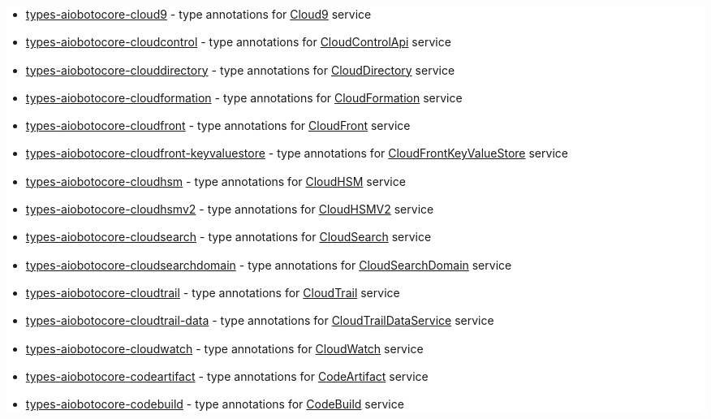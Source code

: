 - [types-aiobotocore-cloud9](./types_aiobotocore_cloud9/README.md) - type annotations for [Cloud9](https://boto3.amazonaws.com/v1/documentation/api/latest/reference/services/cloud9.html#cloud9) service

- [types-aiobotocore-cloudcontrol](./types_aiobotocore_cloudcontrol/README.md) - type annotations for [CloudControlApi](https://boto3.amazonaws.com/v1/documentation/api/latest/reference/services/cloudcontrol.html#cloudcontrolapi) service

- [types-aiobotocore-clouddirectory](./types_aiobotocore_clouddirectory/README.md) - type annotations for [CloudDirectory](https://boto3.amazonaws.com/v1/documentation/api/latest/reference/services/clouddirectory.html#clouddirectory) service

- [types-aiobotocore-cloudformation](./types_aiobotocore_cloudformation/README.md) - type annotations for [CloudFormation](https://boto3.amazonaws.com/v1/documentation/api/latest/reference/services/cloudformation.html#cloudformation) service

- [types-aiobotocore-cloudfront](./types_aiobotocore_cloudfront/README.md) - type annotations for [CloudFront](https://boto3.amazonaws.com/v1/documentation/api/latest/reference/services/cloudfront.html#cloudfront) service

- [types-aiobotocore-cloudfront-keyvaluestore](./types_aiobotocore_cloudfront_keyvaluestore/README.md) - type annotations for [CloudFrontKeyValueStore](https://boto3.amazonaws.com/v1/documentation/api/latest/reference/services/cloudfront-keyvaluestore.html#cloudfrontkeyvaluestore) service

- [types-aiobotocore-cloudhsm](./types_aiobotocore_cloudhsm/README.md) - type annotations for [CloudHSM](https://boto3.amazonaws.com/v1/documentation/api/latest/reference/services/cloudhsm.html#cloudhsm) service

- [types-aiobotocore-cloudhsmv2](./types_aiobotocore_cloudhsmv2/README.md) - type annotations for [CloudHSMV2](https://boto3.amazonaws.com/v1/documentation/api/latest/reference/services/cloudhsmv2.html#cloudhsmv2) service

- [types-aiobotocore-cloudsearch](./types_aiobotocore_cloudsearch/README.md) - type annotations for [CloudSearch](https://boto3.amazonaws.com/v1/documentation/api/latest/reference/services/cloudsearch.html#cloudsearch) service

- [types-aiobotocore-cloudsearchdomain](./types_aiobotocore_cloudsearchdomain/README.md) - type annotations for [CloudSearchDomain](https://boto3.amazonaws.com/v1/documentation/api/latest/reference/services/cloudsearchdomain.html#cloudsearchdomain) service

- [types-aiobotocore-cloudtrail](./types_aiobotocore_cloudtrail/README.md) - type annotations for [CloudTrail](https://boto3.amazonaws.com/v1/documentation/api/latest/reference/services/cloudtrail.html#cloudtrail) service

- [types-aiobotocore-cloudtrail-data](./types_aiobotocore_cloudtrail_data/README.md) - type annotations for [CloudTrailDataService](https://boto3.amazonaws.com/v1/documentation/api/latest/reference/services/cloudtrail-data.html#cloudtraildataservice) service

- [types-aiobotocore-cloudwatch](./types_aiobotocore_cloudwatch/README.md) - type annotations for [CloudWatch](https://boto3.amazonaws.com/v1/documentation/api/latest/reference/services/cloudwatch.html#cloudwatch) service

- [types-aiobotocore-codeartifact](./types_aiobotocore_codeartifact/README.md) - type annotations for [CodeArtifact](https://boto3.amazonaws.com/v1/documentation/api/latest/reference/services/codeartifact.html#codeartifact) service

- [types-aiobotocore-codebuild](./types_aiobotocore_codebuild/README.md) - type annotations for [CodeBuild](https://boto3.amazonaws.com/v1/documentation/api/latest/reference/services/codebuild.html#codebuild) service
